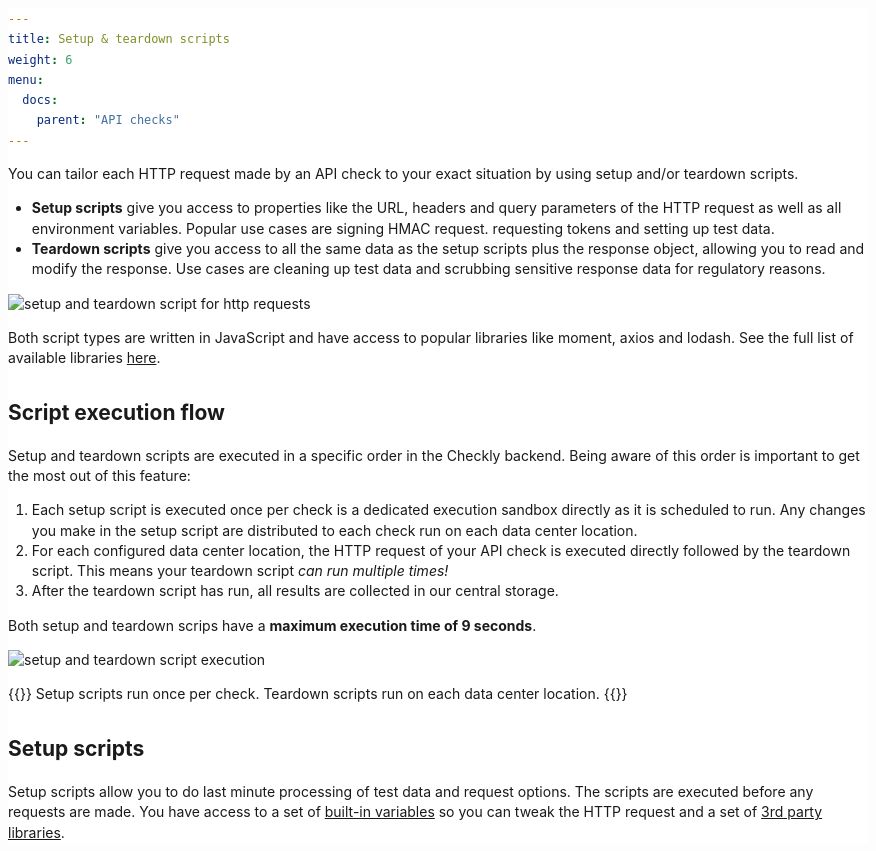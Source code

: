 ```yaml
---
title: Setup & teardown scripts
weight: 6
menu:
  docs:
    parent: "API checks"
---
```


You can tailor each HTTP request made by an API check to your exact situation by using setup and/or teardown scripts.

- **Setup scripts** give you access to properties like the URL, headers and query parameters of the HTTP request as well as 
all environment variables. Popular use cases are signing HMAC request. requesting tokens and setting up test data.
- **Teardown scripts** give you access to all the same data as the setup scripts plus the response
object, allowing you to read and modify the response. Use cases are cleaning up test data and scrubbing sensitive 
response data for regulatory reasons.

![setup and teardown script for http requests](/docs/images/api-checks/setup-teardown-1.png)

Both script types are written in JavaScript and have access to popular libraries like moment, axios and lodash. See the full list of available libraries [here](#included-libraries).

## Script execution flow

Setup and teardown scripts are executed in a specific order in the Checkly backend. Being aware of this order is important
to get the most out of this feature:

1. Each setup script is executed once per check is a dedicated execution sandbox directly as it is scheduled to run. Any changes you make in the
setup script are distributed to each check run on each data center location.
2. For each configured data center location, the HTTP request of your API check is executed directly followed by the teardown
script. This means your teardown script *can run multiple times!*
3. After the teardown script has run, all results are collected in our central storage.

Both setup and teardown scrips have a **maximum execution time of 9 seconds**.

![setup and teardown script execution](/docs/images/api-checks/setup-teardown-2.png)

 
{{<warning >}}
Setup scripts run once per check. Teardown scripts run on each data center location.
{{</warning >}}

## Setup scripts

Setup scripts allow you to do last minute processing of test data and request options. The scripts are executed before any
requests are made. You have access to a set of [built-in variables](#built-in-variables) so you can tweak the HTTP request 
and a set of [3rd party libraries](#included-third-party-libraries).  
 